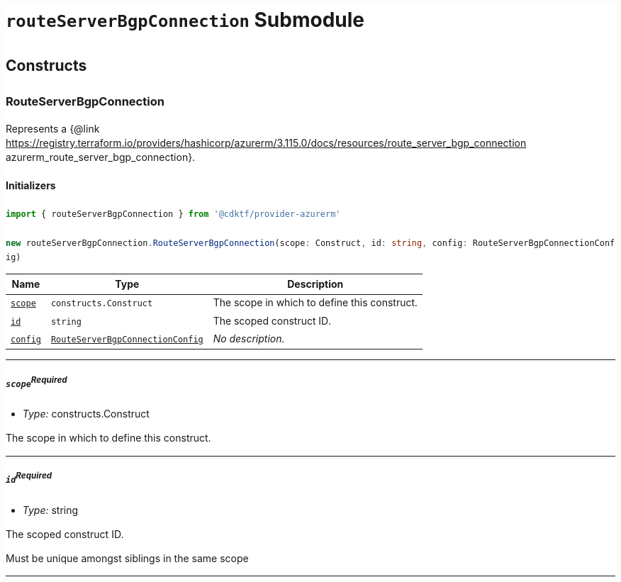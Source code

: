 # `routeServerBgpConnection` Submodule <a name="`routeServerBgpConnection` Submodule" id="@cdktf/provider-azurerm.routeServerBgpConnection"></a>

## Constructs <a name="Constructs" id="Constructs"></a>

### RouteServerBgpConnection <a name="RouteServerBgpConnection" id="@cdktf/provider-azurerm.routeServerBgpConnection.RouteServerBgpConnection"></a>

Represents a {@link https://registry.terraform.io/providers/hashicorp/azurerm/3.115.0/docs/resources/route_server_bgp_connection azurerm_route_server_bgp_connection}.

#### Initializers <a name="Initializers" id="@cdktf/provider-azurerm.routeServerBgpConnection.RouteServerBgpConnection.Initializer"></a>

```typescript
import { routeServerBgpConnection } from '@cdktf/provider-azurerm'

new routeServerBgpConnection.RouteServerBgpConnection(scope: Construct, id: string, config: RouteServerBgpConnectionConfig)
```

| **Name** | **Type** | **Description** |
| --- | --- | --- |
| <code><a href="#@cdktf/provider-azurerm.routeServerBgpConnection.RouteServerBgpConnection.Initializer.parameter.scope">scope</a></code> | <code>constructs.Construct</code> | The scope in which to define this construct. |
| <code><a href="#@cdktf/provider-azurerm.routeServerBgpConnection.RouteServerBgpConnection.Initializer.parameter.id">id</a></code> | <code>string</code> | The scoped construct ID. |
| <code><a href="#@cdktf/provider-azurerm.routeServerBgpConnection.RouteServerBgpConnection.Initializer.parameter.config">config</a></code> | <code><a href="#@cdktf/provider-azurerm.routeServerBgpConnection.RouteServerBgpConnectionConfig">RouteServerBgpConnectionConfig</a></code> | *No description.* |

---

##### `scope`<sup>Required</sup> <a name="scope" id="@cdktf/provider-azurerm.routeServerBgpConnection.RouteServerBgpConnection.Initializer.parameter.scope"></a>

- *Type:* constructs.Construct

The scope in which to define this construct.

---

##### `id`<sup>Required</sup> <a name="id" id="@cdktf/provider-azurerm.routeServerBgpConnection.RouteServerBgpConnection.Initializer.parameter.id"></a>

- *Type:* string

The scoped construct ID.

Must be unique amongst siblings in the same scope

---